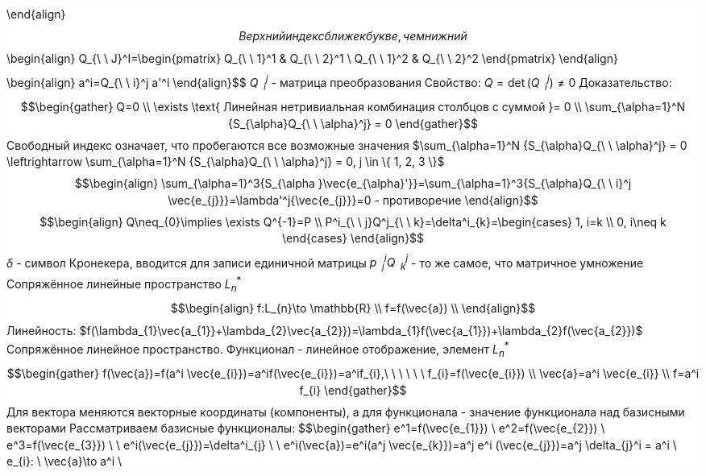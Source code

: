 \end{align}$$
Верхний индекс ближе к букве, чем нижний
$$\begin{align}
Q_{\ \ J}^I=\begin{pmatrix}
Q_{\ \ 1}^1 & Q_{\ \ 2}^1  \\ 
Q_{\ \ 1}^2 & Q_{\ \ 2}^2
\end{pmatrix}
\end{align}$$
$$\begin{align}
a^i=Q_{\ \ i}^j a'^i
\end{align}$$
 $Q_{\ \ i}^j$  - матрица преобразования
Свойство:  $Q=\det(Q_{\ \ i}^j)\neq 0$ 
Доказательство: 
$$\begin{gather}
Q=0  \\ 
\exists \text{ Линейная нетривиальная комбинация столбцов с суммой }= 0  \\ 
\sum_{\alpha=1}^N {S_{\alpha}Q_{\ \ \alpha}^j} = 0
\end{gather}$$
Свободный индекс означает, что пробегаются все возможные значения
 $\sum_{\alpha=1}^N {S_{\alpha}Q_{\ \ \alpha}^j} = 0 \leftrightarrow \sum_{\alpha=1}^N {S_{\alpha}Q_{\ \ \alpha}^j} = 0, j \in \{ 1, 2, 3 \}$ 
$$\begin{align}
\sum_{\alpha=1}^3{S_{\alpha }\vec{e_{\alpha}'}}=\sum_{\alpha=1}^3{S_{\alpha}Q_{\ \ i}^j \vec{e_{j}}}=\lambda'^j{\vec{e_{j}}}=0 - противоречие
\end{align}$$
$$\begin{align}
Q\neq_{0}\implies \exists Q^{-1}=P  \\ 
P^i_{\ \ j}Q^j_{\ \ k}=\delta^i_{k}=\begin{cases}
1, i=k  \\ 
0, i\neq k
\end{cases}
\end{align}$$
 $\delta$  - символ Кронекера, вводится для записи единичной матрицы
 $p^i_{\ \ j}Q^j_{\ \ k}$  - то же самое, что матричное умножение
Сопряжённое линейные пространство  $L^*_{n}$ 
$$\begin{align}
f:L_{n}\to \mathbb{R}  \\ 
f=f(\vec{a})  \\ 
\end{align}$$
Линейность:  $f(\lambda_{1}\vec{a_{1}}+\lambda_{2}\vec{a_{2}})=\lambda_{1}f(\vec{a_{1}})+\lambda_{2}f(\vec{a_{2}})$ 
Сопряжённое линейное пространство.
Функционал - линейное отображение, элемент  $L_{n}^*$ 
$$\begin{gather}
f(\vec{a})=f(a^i \vec{e_{i}})=a^if(\vec{e_{i}})=a^if_{i},\ \ \ \ \ \  f_{i}=f(\vec{e_{i}})  \\ 
\vec{a}=a^i \vec{e_{i}}  \\ 
f=a^i f_{i}
\end{gather}$$
Для вектора меняются векторные координаты (компоненты), а для функционала - значение функционала над базисными векторами
Рассматриваем базисные функционалы:
$$\begin{gather}
e^1=f(\vec{e_{1}})  \\ 
e^2=f(\vec{e_{2}})  \\ 
e^3=f(\vec{e_{3}})  \\ 
  \\ 
e^i(\vec{e_{j}})=\delta^i_{j}  \\ 
  \\ 
e^i(\vec{a})=e^i(a^j \vec{e_{k}})=a^j e^i (\vec{e_{j}})=a^j \delta_{j}^i = a^i  \\ 
e_{i}: \ \vec{a}\to a^i   \\ 
